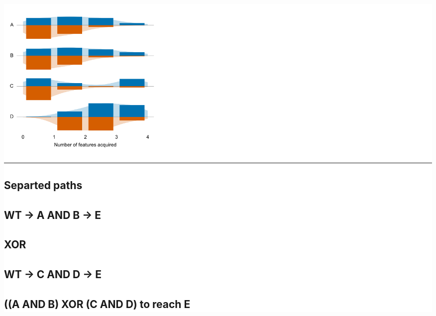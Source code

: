 <img src="./HP_c2/forwards-ws1-ws2.png" height=300>
<div style="page-break-after: always;"></div>

---
## Separted paths
## WT &#8594; A AND B &#8594; E
## XOR 
## WT &#8594; C AND D &#8594; E
## ((A AND B) XOR (C AND D) to reach E
